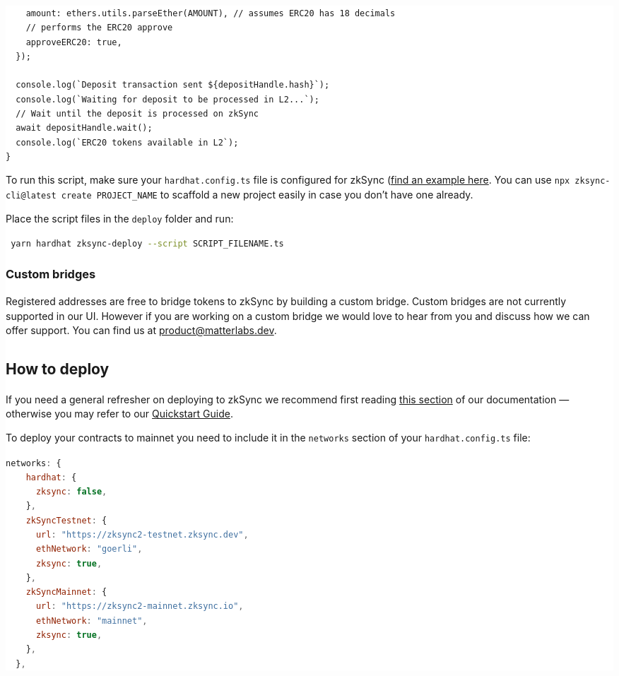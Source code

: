 ```tsx
    amount: ethers.utils.parseEther(AMOUNT), // assumes ERC20 has 18 decimals
    // performs the ERC20 approve
    approveERC20: true,
  });

  console.log(`Deposit transaction sent ${depositHandle.hash}`);
  console.log(`Waiting for deposit to be processed in L2...`);
  // Wait until the deposit is processed on zkSync
  await depositHandle.wait();
  console.log(`ERC20 tokens available in L2`);
}
```

To run this script, make sure your `hardhat.config.ts` file is configured for zkSync ([find an example here](https://v2-docs.zksync.io/dev/developer-guides/hello-world.html). You can use `npx zksync-cli@latest create PROJECT_NAME` to scaffold a new project easily in case you don’t have one already.

Place the script files in the `deploy` folder and run:

```sh
 yarn hardhat zksync-deploy --script SCRIPT_FILENAME.ts
```

### Custom bridges

Registered addresses are free to bridge tokens to zkSync by building a custom bridge. Custom bridges are not currently supported in our UI. However if you are working on a custom bridge we would love to hear from you and discuss how we can offer support. You can find us at product@matterlabs.dev.

## How to deploy

If you need a general refresher on deploying to zkSync we recommend first reading [this section](https://v2-docs.zksync.io/dev/developer-guides/contracts/contract-deployment.html) of our documentation — otherwise you may refer to our [Quickstart Guide](https://v2-docs.zksync.io/dev/developer-guides/hello-world.html). 

To deploy your contracts to mainnet you need to include it in the `networks` section of your `hardhat.config.ts` file:

```jsx
networks: {
    hardhat: {
      zksync: false,
    },
    zkSyncTestnet: {
      url: "https://zksync2-testnet.zksync.dev",
      ethNetwork: "goerli",
      zksync: true,
    },
    zkSyncMainnet: {
      url: "https://zksync2-mainnet.zksync.io",
      ethNetwork: "mainnet",
      zksync: true,
    },
  },
```
